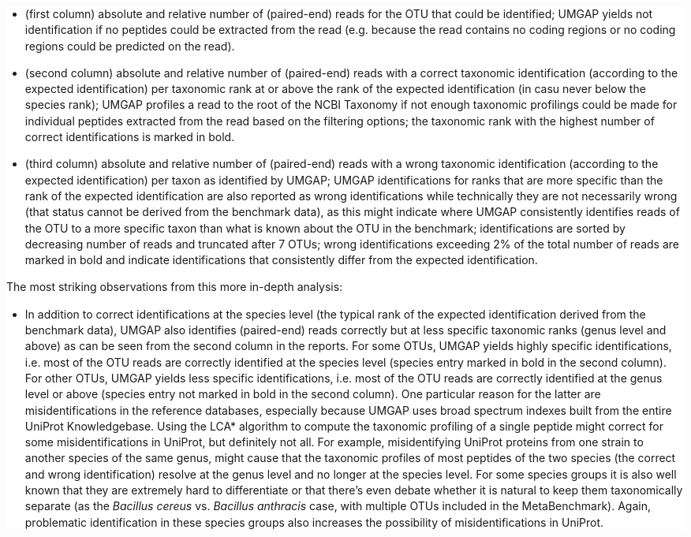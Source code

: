 * (first column) absolute and relative number of (paired-end) reads for
  the OTU that could be identified; UMGAP yields not identification if
  no peptides could be extracted from the read (e.g. because the read
  contains no coding regions or no coding regions could be predicted on
  the read).

* (second column) absolute and relative number of (paired-end) reads
  with a correct taxonomic identification (according to the expected
  identification) per taxonomic rank at or above the rank of the
  expected identification (in casu never below the species rank); UMGAP
  profiles a read to the root of the NCBI Taxonomy if not enough
  taxonomic profilings could be made for individual peptides extracted
  from the read based on the filtering options; the taxonomic rank with
  the highest number of correct identifications is marked in bold.

* (third column) absolute and relative number of (paired-end) reads with
  a wrong taxonomic identification (according to the expected
  identification) per taxon as identified by UMGAP; UMGAP
  identifications for ranks that are more specific than the rank of the
  expected identification are also reported as wrong identifications
  while technically they are not necessarily wrong (that status cannot
  be derived from the benchmark data), as this might indicate where
  UMGAP consistently identifies reads of the OTU to a more specific
  taxon than what is known about the OTU in the benchmark;
  identifications are sorted by decreasing number of reads and truncated
  after 7 OTUs; wrong identifications exceeding 2% of the total number
  of reads are marked in bold and indicate identifications that
  consistently differ from the expected identification.

The most striking observations from this more in-depth analysis:

* In addition to correct identifications at the species level (the
  typical rank of the expected identification derived from the benchmark
  data), UMGAP also identifies (paired-end) reads correctly but at less
  specific taxonomic ranks (genus level and above) as can be seen from
  the second column in the reports. For some OTUs, UMGAP yields highly
  specific identifications, i.e. most of the OTU reads are correctly
  identified at the species level (species entry marked in bold in the
  second column). For other OTUs, UMGAP yields less specific
  identifications, i.e. most of the OTU reads are correctly identified
  at the genus level or above (species entry not marked in bold in the
  second column). One particular reason for the latter are
  misidentifications in the reference databases, especially because
  UMGAP uses broad spectrum indexes built from the entire UniProt
  Knowledgebase. Using the LCA\* algorithm to compute the taxonomic
  profiling of a single peptide might correct for some
  misidentifications in UniProt, but definitely not all. For example,
  misidentifying UniProt proteins from one strain to another species of
  the same genus, might cause that the taxonomic profiles of most
  peptides of the two species (the correct and wrong identification)
  resolve at the genus level and no longer at the species level. For
  some species groups it is also well known that they are extremely hard
  to differentiate or that there’s even debate whether it is natural to
  keep them taxonomically separate (as the *Bacillus cereus* vs.
  *Bacillus anthracis* case, with multiple OTUs included in the
  MetaBenchmark). Again, problematic identification in these species
  groups also increases the possibility of misidentifications in
  UniProt.
